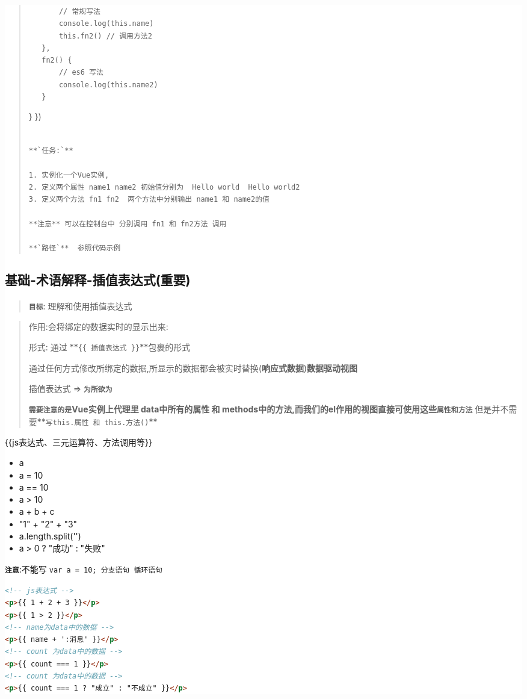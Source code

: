 >            // 常规写法
>            console.log(this.name)
>            this.fn2() // 调用方法2
>        },
>        fn2() {
>            // es6 写法
>            console.log(this.name2)
>        }
>    }
>})
>```
>
>**`任务:`** 
>
>1. 实例化一个Vue实例, 
>2. 定义两个属性 name1 name2 初始值分别为  Hello world  Hello world2
>3. 定义两个方法 fn1 fn2  两个方法中分别输出 name1 和 name2的值
>
>**注意** 可以在控制台中 分别调用 fn1 和 fn2方法 调用
>
>**`路径`**  参照代码示例

## 基础-术语解释-插值表达式(重要)

> **`目标`**: 理解和使用插值表达式

> 作用:会将绑定的数据实时的显示出来:
>
> 形式: 通过 **`{{ 插值表达式 }}`**包裹的形式 
>
> 通过任何方式修改所绑定的数据,所显示的数据都会被实时替换(**响应式数据**)**数据驱动视图**
>
> 插值表达式 => **`为所欲为`**
>
> **`需要注意的是`**Vue实例上代理里 data中所有的属性 和 methods中的方法,而我们的el作用的视图直接可使用这些**`属性和方法`**  但是并不需要**`写this.属性 和 this.方法()`** 

{{js表达式、三元运算符、方法调用等}}

* a 
* a = 10 
* a == 10 
* a > 10
* a + b + c
* "1" + "2" + "3"
* a.length.split('')
* a > 0 ? "成功" : "失败"

**`注意`**:不能写 `var a = 10; 分支语句 循环语句`

```html
<!-- js表达式 -->
<p>{{ 1 + 2 + 3 }}</p>
<p>{{ 1 > 2 }}</p>
<!-- name为data中的数据 -->
<p>{{ name + ':消息' }}</p> 
<!-- count 为data中的数据 -->
<p>{{ count === 1 }}</p>
<!-- count 为data中的数据 -->
<p>{{ count === 1 ? "成立" : "不成立" }}</p>
```
